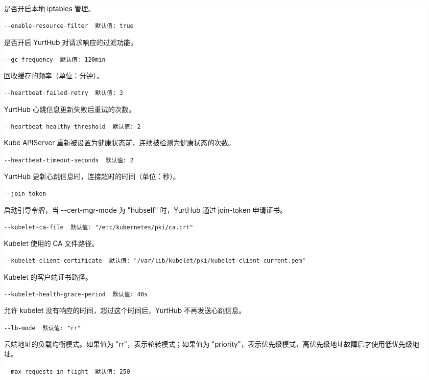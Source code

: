 是否开启本地 iptables 管理。

```plain
--enable-resource-filter  默认值: true
```  

是否开启 YurtHub 对请求响应的过滤功能。

```plain
--gc-frequency  默认值: 120min
```

回收缓存的频率（单位：分钟）。

```plain  
--heartbeat-failed-retry  默认值: 3
```

YurtHub 心跳信息更新失败后重试的次数。

```plain
--heartbeat-healthy-threshold  默认值: 2
```

Kube APIServer 重新被设置为健康状态前，连续被检测为健康状态的次数。
  
```plain
--heartbeat-timeout-seconds  默认值: 2
```

YurtHub 更新心跳信息时，连接超时的时间（单位：秒）。

```plain
--join-token
```

启动引导令牌，当 --cert-mgr-mode 为 "hubself" 时，YurtHub 通过 join-token 申请证书。

```plain
--kubelet-ca-file  默认值: "/etc/kubernetes/pki/ca.crt"
```  

Kubelet 使用的 CA 文件路径。

```plain
--kubelet-client-certificate  默认值: "/var/lib/kubelet/pki/kubelet-client-current.pem"
```

Kubelet 的客户端证书路径。

```plain  
--kubelet-health-grace-period  默认值: 40s
```

允许 kubelet 没有响应的时间，超过这个时间后，YurtHub 不再发送心跳信息。
  
```plain
--lb-mode  默认值: "rr"
```

云端地址的负载均衡模式。如果值为 "rr"，表示轮转模式；如果值为 "priority"，表示优先级模式，高优先级地址故障后才使用低优先级地址。

```plain
--max-requests-in-flight  默认值: 250
```

